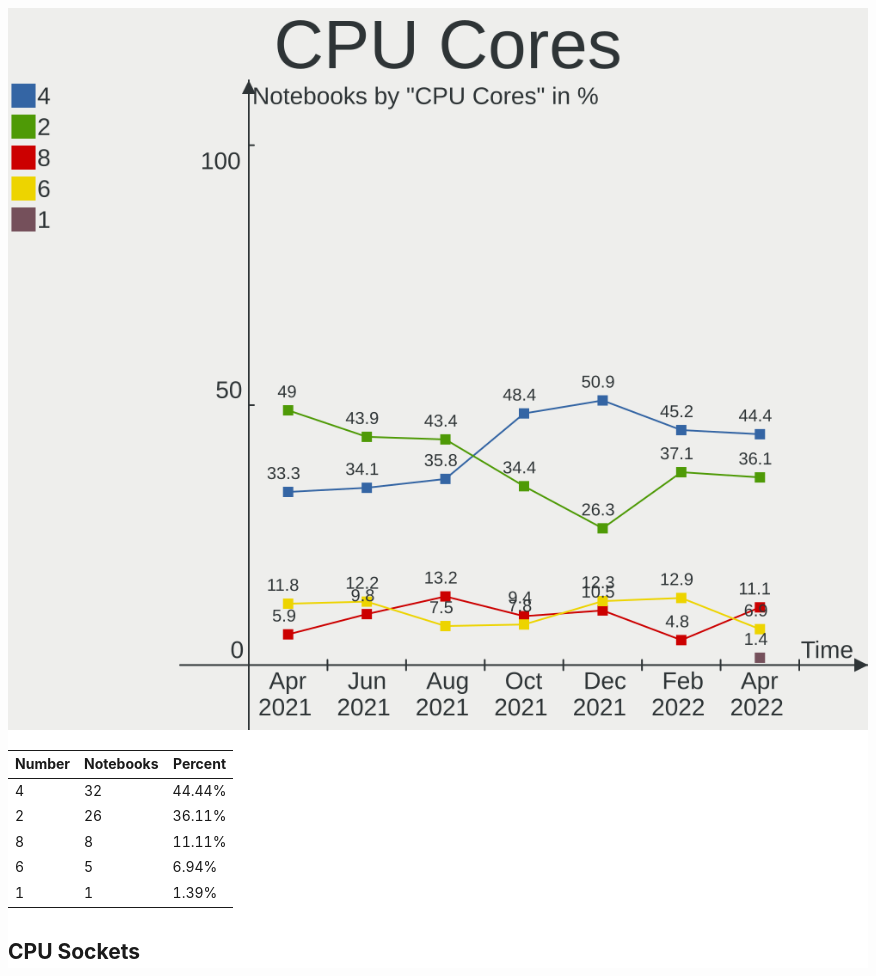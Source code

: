 ![CPU Cores](./images/line_chart/cpu_cores.svg)

| Number | Notebooks | Percent |
|--------|-----------|---------|
| 4      | 32        | 44.44%  |
| 2      | 26        | 36.11%  |
| 8      | 8         | 11.11%  |
| 6      | 5         | 6.94%   |
| 1      | 1         | 1.39%   |

CPU Sockets
-----------
